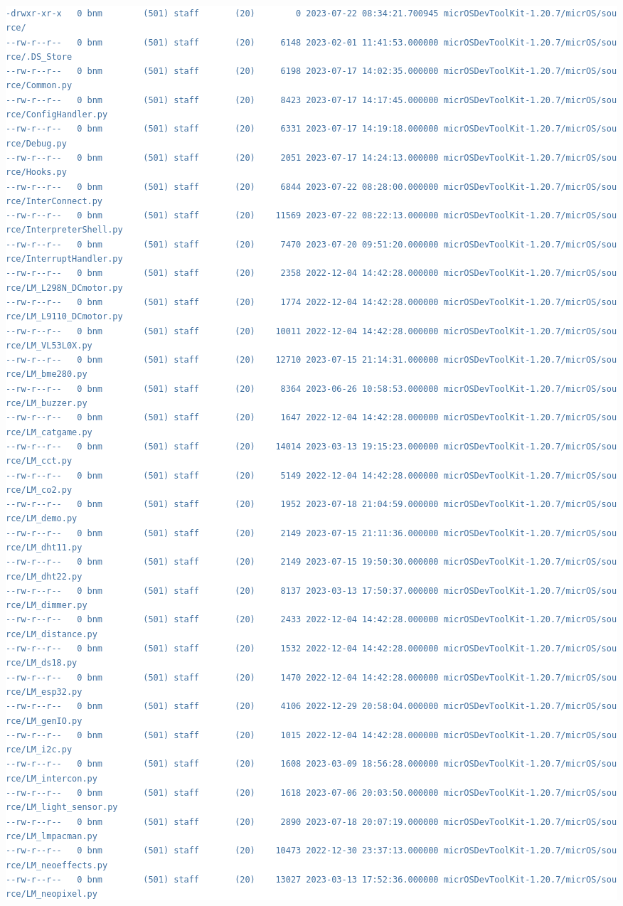 ```diff
-drwxr-xr-x   0 bnm        (501) staff       (20)        0 2023-07-22 08:34:21.700945 micrOSDevToolKit-1.20.7/micrOS/source/
--rw-r--r--   0 bnm        (501) staff       (20)     6148 2023-02-01 11:41:53.000000 micrOSDevToolKit-1.20.7/micrOS/source/.DS_Store
--rw-r--r--   0 bnm        (501) staff       (20)     6198 2023-07-17 14:02:35.000000 micrOSDevToolKit-1.20.7/micrOS/source/Common.py
--rw-r--r--   0 bnm        (501) staff       (20)     8423 2023-07-17 14:17:45.000000 micrOSDevToolKit-1.20.7/micrOS/source/ConfigHandler.py
--rw-r--r--   0 bnm        (501) staff       (20)     6331 2023-07-17 14:19:18.000000 micrOSDevToolKit-1.20.7/micrOS/source/Debug.py
--rw-r--r--   0 bnm        (501) staff       (20)     2051 2023-07-17 14:24:13.000000 micrOSDevToolKit-1.20.7/micrOS/source/Hooks.py
--rw-r--r--   0 bnm        (501) staff       (20)     6844 2023-07-22 08:28:00.000000 micrOSDevToolKit-1.20.7/micrOS/source/InterConnect.py
--rw-r--r--   0 bnm        (501) staff       (20)    11569 2023-07-22 08:22:13.000000 micrOSDevToolKit-1.20.7/micrOS/source/InterpreterShell.py
--rw-r--r--   0 bnm        (501) staff       (20)     7470 2023-07-20 09:51:20.000000 micrOSDevToolKit-1.20.7/micrOS/source/InterruptHandler.py
--rw-r--r--   0 bnm        (501) staff       (20)     2358 2022-12-04 14:42:28.000000 micrOSDevToolKit-1.20.7/micrOS/source/LM_L298N_DCmotor.py
--rw-r--r--   0 bnm        (501) staff       (20)     1774 2022-12-04 14:42:28.000000 micrOSDevToolKit-1.20.7/micrOS/source/LM_L9110_DCmotor.py
--rw-r--r--   0 bnm        (501) staff       (20)    10011 2022-12-04 14:42:28.000000 micrOSDevToolKit-1.20.7/micrOS/source/LM_VL53L0X.py
--rw-r--r--   0 bnm        (501) staff       (20)    12710 2023-07-15 21:14:31.000000 micrOSDevToolKit-1.20.7/micrOS/source/LM_bme280.py
--rw-r--r--   0 bnm        (501) staff       (20)     8364 2023-06-26 10:58:53.000000 micrOSDevToolKit-1.20.7/micrOS/source/LM_buzzer.py
--rw-r--r--   0 bnm        (501) staff       (20)     1647 2022-12-04 14:42:28.000000 micrOSDevToolKit-1.20.7/micrOS/source/LM_catgame.py
--rw-r--r--   0 bnm        (501) staff       (20)    14014 2023-03-13 19:15:23.000000 micrOSDevToolKit-1.20.7/micrOS/source/LM_cct.py
--rw-r--r--   0 bnm        (501) staff       (20)     5149 2022-12-04 14:42:28.000000 micrOSDevToolKit-1.20.7/micrOS/source/LM_co2.py
--rw-r--r--   0 bnm        (501) staff       (20)     1952 2023-07-18 21:04:59.000000 micrOSDevToolKit-1.20.7/micrOS/source/LM_demo.py
--rw-r--r--   0 bnm        (501) staff       (20)     2149 2023-07-15 21:11:36.000000 micrOSDevToolKit-1.20.7/micrOS/source/LM_dht11.py
--rw-r--r--   0 bnm        (501) staff       (20)     2149 2023-07-15 19:50:30.000000 micrOSDevToolKit-1.20.7/micrOS/source/LM_dht22.py
--rw-r--r--   0 bnm        (501) staff       (20)     8137 2023-03-13 17:50:37.000000 micrOSDevToolKit-1.20.7/micrOS/source/LM_dimmer.py
--rw-r--r--   0 bnm        (501) staff       (20)     2433 2022-12-04 14:42:28.000000 micrOSDevToolKit-1.20.7/micrOS/source/LM_distance.py
--rw-r--r--   0 bnm        (501) staff       (20)     1532 2022-12-04 14:42:28.000000 micrOSDevToolKit-1.20.7/micrOS/source/LM_ds18.py
--rw-r--r--   0 bnm        (501) staff       (20)     1470 2022-12-04 14:42:28.000000 micrOSDevToolKit-1.20.7/micrOS/source/LM_esp32.py
--rw-r--r--   0 bnm        (501) staff       (20)     4106 2022-12-29 20:58:04.000000 micrOSDevToolKit-1.20.7/micrOS/source/LM_genIO.py
--rw-r--r--   0 bnm        (501) staff       (20)     1015 2022-12-04 14:42:28.000000 micrOSDevToolKit-1.20.7/micrOS/source/LM_i2c.py
--rw-r--r--   0 bnm        (501) staff       (20)     1608 2023-03-09 18:56:28.000000 micrOSDevToolKit-1.20.7/micrOS/source/LM_intercon.py
--rw-r--r--   0 bnm        (501) staff       (20)     1618 2023-07-06 20:03:50.000000 micrOSDevToolKit-1.20.7/micrOS/source/LM_light_sensor.py
--rw-r--r--   0 bnm        (501) staff       (20)     2890 2023-07-18 20:07:19.000000 micrOSDevToolKit-1.20.7/micrOS/source/LM_lmpacman.py
--rw-r--r--   0 bnm        (501) staff       (20)    10473 2022-12-30 23:37:13.000000 micrOSDevToolKit-1.20.7/micrOS/source/LM_neoeffects.py
--rw-r--r--   0 bnm        (501) staff       (20)    13027 2023-03-13 17:52:36.000000 micrOSDevToolKit-1.20.7/micrOS/source/LM_neopixel.py
```